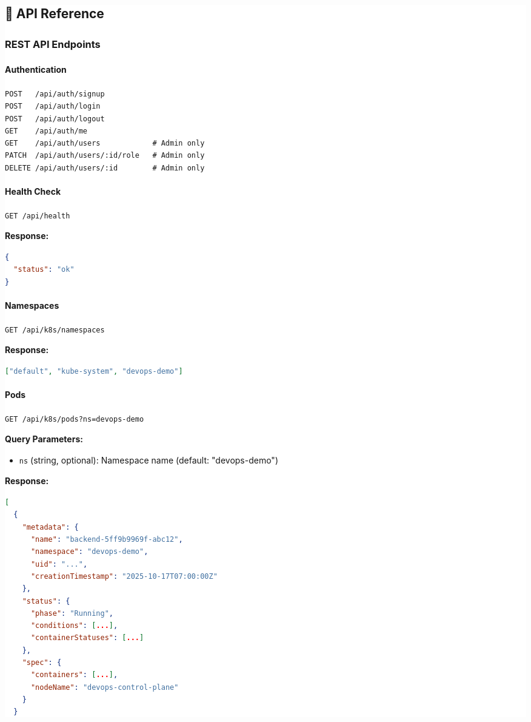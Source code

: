 
## 📡 API Reference

### REST API Endpoints

#### Authentication
```http
POST   /api/auth/signup
POST   /api/auth/login
POST   /api/auth/logout
GET    /api/auth/me
GET    /api/auth/users            # Admin only
PATCH  /api/auth/users/:id/role   # Admin only
DELETE /api/auth/users/:id        # Admin only
```

#### Health Check

```http
GET /api/health
```

**Response:**
```json
{
  "status": "ok"
}
```

#### Namespaces

```http
GET /api/k8s/namespaces
```

**Response:**
```json
["default", "kube-system", "devops-demo"]
```

#### Pods

```http
GET /api/k8s/pods?ns=devops-demo
```

**Query Parameters:**
- `ns` (string, optional): Namespace name (default: "devops-demo")

**Response:**
```json
[
  {
    "metadata": {
      "name": "backend-5ff9b9969f-abc12",
      "namespace": "devops-demo",
      "uid": "...",
      "creationTimestamp": "2025-10-17T07:00:00Z"
    },
    "status": {
      "phase": "Running",
      "conditions": [...],
      "containerStatuses": [...]
    },
    "spec": {
      "containers": [...],
      "nodeName": "devops-control-plane"
    }
  }
```
